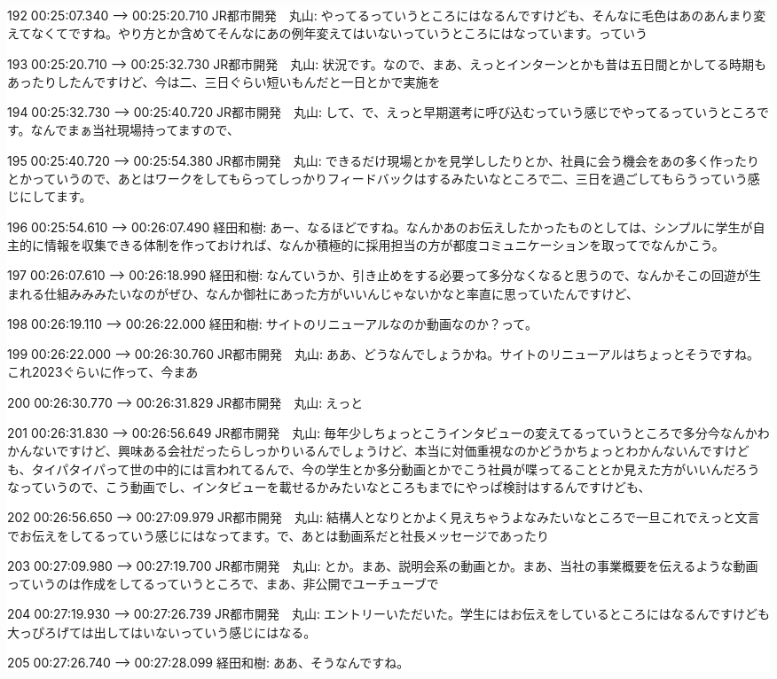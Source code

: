 192
00:25:07.340 --> 00:25:20.710
JR都市開発　丸山: やってるっていうところにはなるんですけども、そんなに毛色はあのあんまり変えてなくてですね。やり方とか含めてそんなにあの例年変えてはいないっていうところにはなっています。っていう

193
00:25:20.710 --> 00:25:32.730
JR都市開発　丸山: 状況です。なので、まあ、えっとインターンとかも昔は五日間とかしてる時期もあったりしたんですけど、今は二、三日ぐらい短いもんだと一日とかで実施を

194
00:25:32.730 --> 00:25:40.720
JR都市開発　丸山: して、で、えっと早期選考に呼び込むっていう感じでやってるっていうところです。なんでまぁ当社現場持ってますので、

195
00:25:40.720 --> 00:25:54.380
JR都市開発　丸山: できるだけ現場とかを見学ししたりとか、社員に会う機会をあの多く作ったりとかっていうので、あとはワークをしてもらってしっかりフィードバックはするみたいなところで二、三日を過ごしてもらうっていう感じにしてます。

196
00:25:54.610 --> 00:26:07.490
経田和樹: あー、なるほどですね。なんかあのお伝えしたかったものとしては、シンプルに学生が自主的に情報を収集できる体制を作っておければ、なんか積極的に採用担当の方が都度コミュニケーションを取ってでなんかこう。

197
00:26:07.610 --> 00:26:18.990
経田和樹: なんていうか、引き止めをする必要って多分なくなると思うので、なんかそこの回遊が生まれる仕組みみみたいなのがぜひ、なんか御社にあった方がいいんじゃないかなと率直に思っていたんですけど、

198
00:26:19.110 --> 00:26:22.000
経田和樹: サイトのリニューアルなのか動画なのか？って。

199
00:26:22.000 --> 00:26:30.760
JR都市開発　丸山: ああ、どうなんでしょうかね。サイトのリニューアルはちょっとそうですね。これ2023ぐらいに作って、今まあ

200
00:26:30.770 --> 00:26:31.829
JR都市開発　丸山: えっと

201
00:26:31.830 --> 00:26:56.649
JR都市開発　丸山: 毎年少しちょっとこうインタビューの変えてるっていうところで多分今なんかわかんないですけど、興味ある会社だったらしっかりいるんでしょうけど、本当に対価重視なのかどうかちょっとわかんないんですけども、タイパタイパって世の中的には言われてるんで、今の学生とか多分動画とかでこう社員が喋ってることとか見えた方がいいんだろうなっていうので、こう動画でし、インタビューを載せるかみたいなところもまでにやっぱ検討はするんですけども、

202
00:26:56.650 --> 00:27:09.979
JR都市開発　丸山: 結構人となりとかよく見えちゃうよなみたいなところで一旦これでえっと文言でお伝えをしてるっていう感じにはなってます。で、あとは動画系だと社長メッセージであったり

203
00:27:09.980 --> 00:27:19.700
JR都市開発　丸山: とか。まあ、説明会系の動画とか。まあ、当社の事業概要を伝えるような動画っていうのは作成をしてるっていうところで、まあ、非公開でユーチューブで

204
00:27:19.930 --> 00:27:26.739
JR都市開発　丸山: エントリーいただいた。学生にはお伝えをしているところにはなるんですけども大っぴろげては出してはいないっていう感じにはなる。

205
00:27:26.740 --> 00:27:28.099
経田和樹: ああ、そうなんですね。
